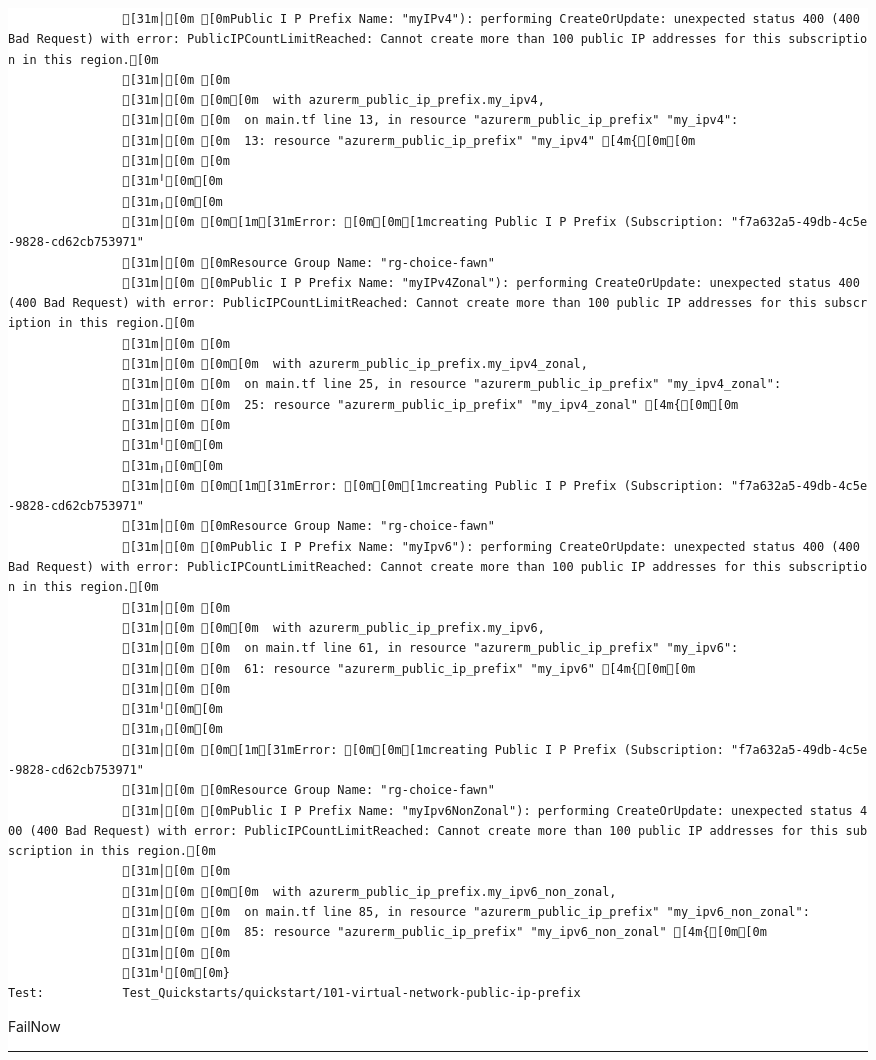 	            	[31m│[0m [0mPublic I P Prefix Name: "myIPv4"): performing CreateOrUpdate: unexpected status 400 (400 Bad Request) with error: PublicIPCountLimitReached: Cannot create more than 100 public IP addresses for this subscription in this region.[0m
	            	[31m│[0m [0m
	            	[31m│[0m [0m[0m  with azurerm_public_ip_prefix.my_ipv4,
	            	[31m│[0m [0m  on main.tf line 13, in resource "azurerm_public_ip_prefix" "my_ipv4":
	            	[31m│[0m [0m  13: resource "azurerm_public_ip_prefix" "my_ipv4" [4m{[0m[0m
	            	[31m│[0m [0m
	            	[31m╵[0m[0m
	            	[31m╷[0m[0m
	            	[31m│[0m [0m[1m[31mError: [0m[0m[1mcreating Public I P Prefix (Subscription: "f7a632a5-49db-4c5e-9828-cd62cb753971"
	            	[31m│[0m [0mResource Group Name: "rg-choice-fawn"
	            	[31m│[0m [0mPublic I P Prefix Name: "myIPv4Zonal"): performing CreateOrUpdate: unexpected status 400 (400 Bad Request) with error: PublicIPCountLimitReached: Cannot create more than 100 public IP addresses for this subscription in this region.[0m
	            	[31m│[0m [0m
	            	[31m│[0m [0m[0m  with azurerm_public_ip_prefix.my_ipv4_zonal,
	            	[31m│[0m [0m  on main.tf line 25, in resource "azurerm_public_ip_prefix" "my_ipv4_zonal":
	            	[31m│[0m [0m  25: resource "azurerm_public_ip_prefix" "my_ipv4_zonal" [4m{[0m[0m
	            	[31m│[0m [0m
	            	[31m╵[0m[0m
	            	[31m╷[0m[0m
	            	[31m│[0m [0m[1m[31mError: [0m[0m[1mcreating Public I P Prefix (Subscription: "f7a632a5-49db-4c5e-9828-cd62cb753971"
	            	[31m│[0m [0mResource Group Name: "rg-choice-fawn"
	            	[31m│[0m [0mPublic I P Prefix Name: "myIpv6"): performing CreateOrUpdate: unexpected status 400 (400 Bad Request) with error: PublicIPCountLimitReached: Cannot create more than 100 public IP addresses for this subscription in this region.[0m
	            	[31m│[0m [0m
	            	[31m│[0m [0m[0m  with azurerm_public_ip_prefix.my_ipv6,
	            	[31m│[0m [0m  on main.tf line 61, in resource "azurerm_public_ip_prefix" "my_ipv6":
	            	[31m│[0m [0m  61: resource "azurerm_public_ip_prefix" "my_ipv6" [4m{[0m[0m
	            	[31m│[0m [0m
	            	[31m╵[0m[0m
	            	[31m╷[0m[0m
	            	[31m│[0m [0m[1m[31mError: [0m[0m[1mcreating Public I P Prefix (Subscription: "f7a632a5-49db-4c5e-9828-cd62cb753971"
	            	[31m│[0m [0mResource Group Name: "rg-choice-fawn"
	            	[31m│[0m [0mPublic I P Prefix Name: "myIpv6NonZonal"): performing CreateOrUpdate: unexpected status 400 (400 Bad Request) with error: PublicIPCountLimitReached: Cannot create more than 100 public IP addresses for this subscription in this region.[0m
	            	[31m│[0m [0m
	            	[31m│[0m [0m[0m  with azurerm_public_ip_prefix.my_ipv6_non_zonal,
	            	[31m│[0m [0m  on main.tf line 85, in resource "azurerm_public_ip_prefix" "my_ipv6_non_zonal":
	            	[31m│[0m [0m  85: resource "azurerm_public_ip_prefix" "my_ipv6_non_zonal" [4m{[0m[0m
	            	[31m│[0m [0m
	            	[31m╵[0m[0m}
	Test:       	Test_Quickstarts/quickstart/101-virtual-network-public-ip-prefix

FailNow

---